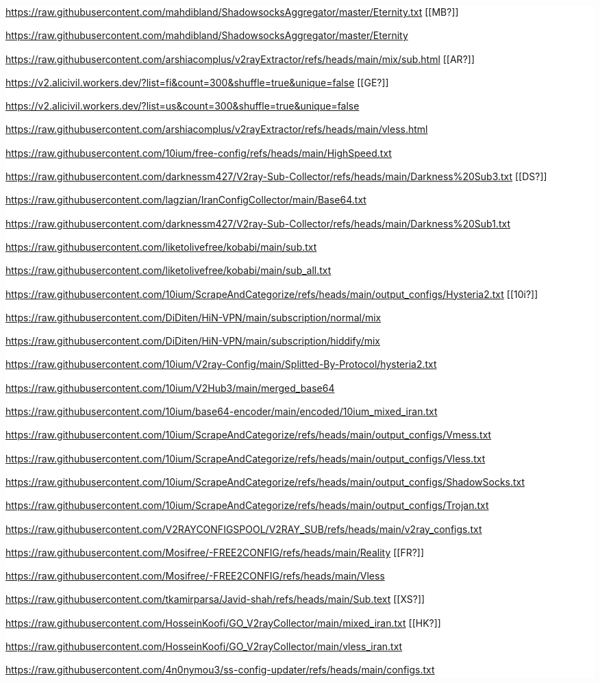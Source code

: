 https://raw.githubusercontent.com/mahdibland/ShadowsocksAggregator/master/Eternity.txt [[MB?]]

https://raw.githubusercontent.com/mahdibland/ShadowsocksAggregator/master/Eternity

https://raw.githubusercontent.com/arshiacomplus/v2rayExtractor/refs/heads/main/mix/sub.html [[AR?]]

https://v2.alicivil.workers.dev/?list=fi&count=300&shuffle=true&unique=false [[GE?]]

https://v2.alicivil.workers.dev/?list=us&count=300&shuffle=true&unique=false

https://raw.githubusercontent.com/arshiacomplus/v2rayExtractor/refs/heads/main/vless.html

https://raw.githubusercontent.com/10ium/free-config/refs/heads/main/HighSpeed.txt

https://raw.githubusercontent.com/darknessm427/V2ray-Sub-Collector/refs/heads/main/Darkness%20Sub3.txt [[DS?]]

https://raw.githubusercontent.com/lagzian/IranConfigCollector/main/Base64.txt

https://raw.githubusercontent.com/darknessm427/V2ray-Sub-Collector/refs/heads/main/Darkness%20Sub1.txt

https://raw.githubusercontent.com/liketolivefree/kobabi/main/sub.txt

https://raw.githubusercontent.com/liketolivefree/kobabi/main/sub_all.txt

https://raw.githubusercontent.com/10ium/ScrapeAndCategorize/refs/heads/main/output_configs/Hysteria2.txt [[10i?]]

https://raw.githubusercontent.com/DiDiten/HiN-VPN/main/subscription/normal/mix

https://raw.githubusercontent.com/DiDiten/HiN-VPN/main/subscription/hiddify/mix

https://raw.githubusercontent.com/10ium/V2ray-Config/main/Splitted-By-Protocol/hysteria2.txt

https://raw.githubusercontent.com/10ium/V2Hub3/main/merged_base64

https://raw.githubusercontent.com/10ium/base64-encoder/main/encoded/10ium_mixed_iran.txt

https://raw.githubusercontent.com/10ium/ScrapeAndCategorize/refs/heads/main/output_configs/Vmess.txt

https://raw.githubusercontent.com/10ium/ScrapeAndCategorize/refs/heads/main/output_configs/Vless.txt

https://raw.githubusercontent.com/10ium/ScrapeAndCategorize/refs/heads/main/output_configs/ShadowSocks.txt

https://raw.githubusercontent.com/10ium/ScrapeAndCategorize/refs/heads/main/output_configs/Trojan.txt

https://raw.githubusercontent.com/V2RAYCONFIGSPOOL/V2RAY_SUB/refs/heads/main/v2ray_configs.txt

https://raw.githubusercontent.com/Mosifree/-FREE2CONFIG/refs/heads/main/Reality [[FR?]]

https://raw.githubusercontent.com/Mosifree/-FREE2CONFIG/refs/heads/main/Vless

https://raw.githubusercontent.com/tkamirparsa/Javid-shah/refs/heads/main/Sub.text [[XS?]]

https://raw.githubusercontent.com/HosseinKoofi/GO_V2rayCollector/main/mixed_iran.txt [[HK?]]

https://raw.githubusercontent.com/HosseinKoofi/GO_V2rayCollector/main/vless_iran.txt

https://raw.githubusercontent.com/4n0nymou3/ss-config-updater/refs/heads/main/configs.txt
